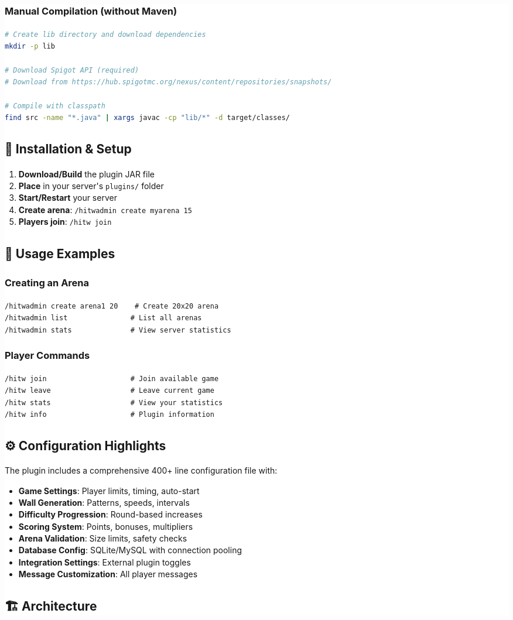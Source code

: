 ### Manual Compilation (without Maven)
```bash
# Create lib directory and download dependencies
mkdir -p lib

# Download Spigot API (required)
# Download from https://hub.spigotmc.org/nexus/content/repositories/snapshots/

# Compile with classpath
find src -name "*.java" | xargs javac -cp "lib/*" -d target/classes/
```

## 🚀 Installation & Setup

1. **Download/Build** the plugin JAR file
2. **Place** in your server's `plugins/` folder
3. **Start/Restart** your server
4. **Create arena**: `/hitwadmin create myarena 15`
5. **Players join**: `/hitw join`

## 🎯 Usage Examples

### Creating an Arena
```
/hitwadmin create arena1 20    # Create 20x20 arena
/hitwadmin list               # List all arenas
/hitwadmin stats              # View server statistics
```

### Player Commands
```
/hitw join                    # Join available game
/hitw leave                   # Leave current game
/hitw stats                   # View your statistics
/hitw info                    # Plugin information
```

## ⚙️ Configuration Highlights

The plugin includes a comprehensive 400+ line configuration file with:

- **Game Settings**: Player limits, timing, auto-start
- **Wall Generation**: Patterns, speeds, intervals
- **Difficulty Progression**: Round-based increases
- **Scoring System**: Points, bonuses, multipliers
- **Arena Validation**: Size limits, safety checks
- **Database Config**: SQLite/MySQL with connection pooling
- **Integration Settings**: External plugin toggles
- **Message Customization**: All player messages

## 🏗️ Architecture

